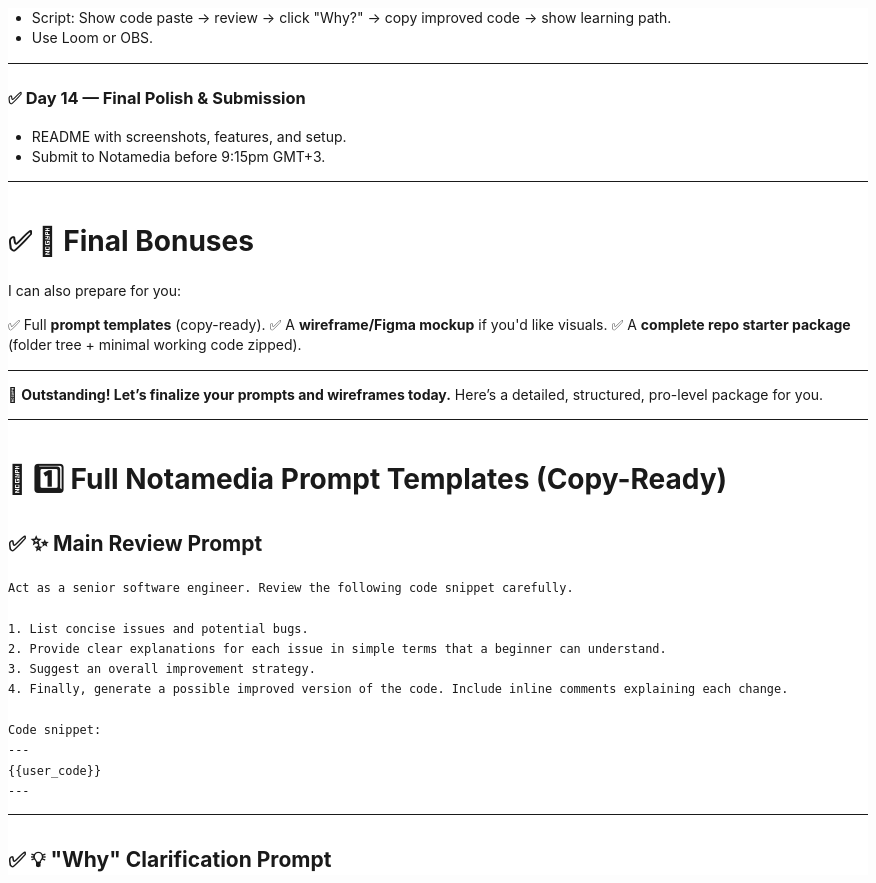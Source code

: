 * Script: Show code paste → review → click "Why?" → copy improved code → show learning path.
* Use Loom or OBS.

---

### ✅ **Day 14 — Final Polish & Submission**

* README with screenshots, features, and setup.
* Submit to Notamedia before 9:15pm GMT+3.

---

# ✅ **🎁 Final Bonuses**

I can also prepare for you:

✅ Full **prompt templates** (copy-ready).
✅ A **wireframe/Figma mockup** if you'd like visuals.
✅ A **complete repo starter package** (folder tree + minimal working code zipped).

---



🎯 **Outstanding! Let’s finalize your prompts and wireframes today.** Here’s a detailed, structured, pro-level package for you.

---

# 💬 **1️⃣ Full Notamedia Prompt Templates (Copy-Ready)**

## ✅ ✨ **Main Review Prompt**

```
Act as a senior software engineer. Review the following code snippet carefully.

1. List concise issues and potential bugs.
2. Provide clear explanations for each issue in simple terms that a beginner can understand.
3. Suggest an overall improvement strategy.
4. Finally, generate a possible improved version of the code. Include inline comments explaining each change.

Code snippet:
---
{{user_code}}
---
```

---

## ✅ 💡 **"Why" Clarification Prompt**
